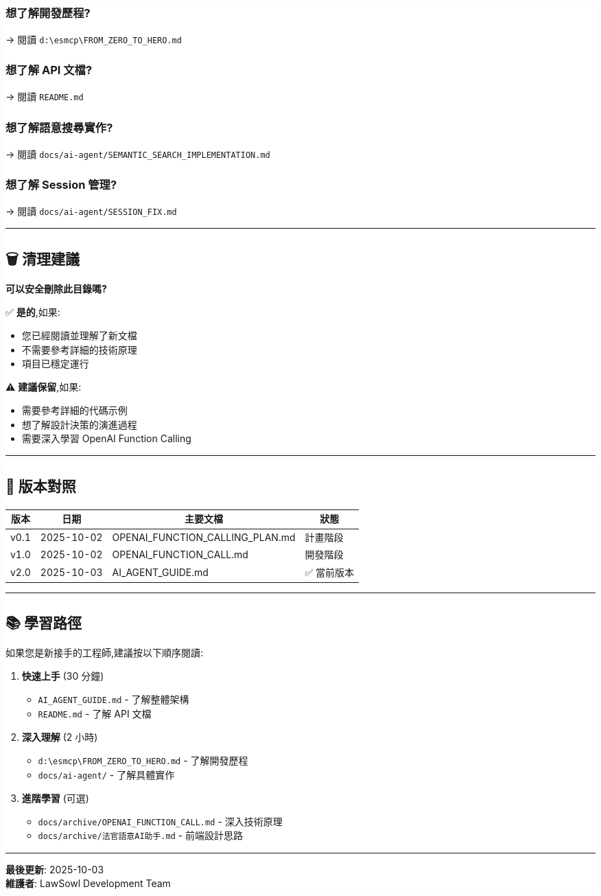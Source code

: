 ### **想了解開發歷程?**
→ 閱讀 `d:\esmcp\FROM_ZERO_TO_HERO.md`

### **想了解 API 文檔?**
→ 閱讀 `README.md`

### **想了解語意搜尋實作?**
→ 閱讀 `docs/ai-agent/SEMANTIC_SEARCH_IMPLEMENTATION.md`

### **想了解 Session 管理?**
→ 閱讀 `docs/ai-agent/SESSION_FIX.md`

---

## 🗑️ 清理建議

**可以安全刪除此目錄嗎?**

✅ **是的**,如果:
- 您已經閱讀並理解了新文檔
- 不需要參考詳細的技術原理
- 項目已穩定運行

⚠️ **建議保留**,如果:
- 需要參考詳細的代碼示例
- 想了解設計決策的演進過程
- 需要深入學習 OpenAI Function Calling

---

## 📝 版本對照

| 版本 | 日期 | 主要文檔 | 狀態 |
|------|------|---------|------|
| v0.1 | 2025-10-02 | OPENAI_FUNCTION_CALLING_PLAN.md | 計畫階段 |
| v1.0 | 2025-10-02 | OPENAI_FUNCTION_CALL.md | 開發階段 |
| v2.0 | 2025-10-03 | AI_AGENT_GUIDE.md | ✅ 當前版本 |

---

## 📚 學習路徑

如果您是新接手的工程師,建議按以下順序閱讀:

1. **快速上手** (30 分鐘)
   - `AI_AGENT_GUIDE.md` - 了解整體架構
   - `README.md` - 了解 API 文檔

2. **深入理解** (2 小時)
   - `d:\esmcp\FROM_ZERO_TO_HERO.md` - 了解開發歷程
   - `docs/ai-agent/` - 了解具體實作

3. **進階學習** (可選)
   - `docs/archive/OPENAI_FUNCTION_CALL.md` - 深入技術原理
   - `docs/archive/法官語意AI助手.md` - 前端設計思路

---

**最後更新**: 2025-10-03  
**維護者**: LawSowl Development Team

